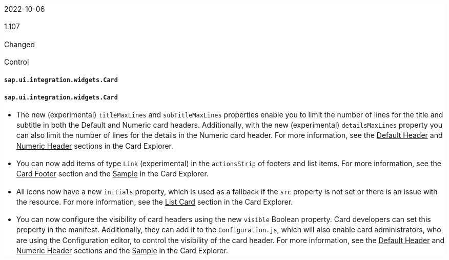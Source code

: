
</td>
<td valign="top">

2022-10-06



</td>
</tr>
<tr>
<td valign="top">

 1.107 



</td>
<td valign="top">

 Changed 



</td>
<td valign="top">

 Control 



</td>
<td valign="top">

 **`sap.ui.integration.widgets.Card`** 



</td>
<td valign="top">

**`sap.ui.integration.widgets.Card`**

-   The new \(experimental\) `titleMaxLines` and `subTitleMaxLines` properties enable you to limit the number of lines for the title and subtitle in both the Default and Numeric card headers. Additionally, with the new \(experimental\) `detailsMaxLines` property you can also limit the number of lines for the details in the Numeric card header. For more information, see the [Default Header](https://sdk.openui5.org/test-resources/sap/ui/integration/demokit/cardExplorer/webapp/index.html#/learn/headers/default) and [Numeric Header](https://sdk.openui5.org/test-resources/sap/ui/integration/demokit/cardExplorer/webapp/index.html#/learn/headers/numeric) sections in the Card Explorer.

-   You can now add items of type `Link` \(experimental\) in the `actionsStrip` of footers and list items. For more information, see the [Card Footer](https://sdk.openui5.org/test-resources/sap/ui/integration/demokit/cardExplorer/webapp/index.html#/learn/footer) section and the [Sample](https://sdk.openui5.org/test-resources/sap/ui/integration/demokit/cardExplorer/webapp/index.html#/explore/footer) in the Card Explorer.

-   All icons now have a new `initials` property, which is used as a fallback if the `src` property is not set or there is an issue with the resource. For more information, see the [List Card](https://sdk.openui5.org/test-resources/sap/ui/integration/demokit/cardExplorer/webapp/index.html#/learn/typesDeclarative/list) section in the Card Explorer.

-   You can now configure the visibility of card headers using the new `visible` Boolean property. Card developers can set this property in the manifest. Additionally, they can add it to the `Configuration.js`, which will also enable card administrators, who are using the Configuration editor, to control the visibility of the card header. For more information, see the [Default Header](https://sdk.openui5.org/test-resources/sap/ui/integration/demokit/cardExplorer/webapp/index.html#/learn/headers/default) and [Numeric Header](https://sdk.openui5.org/test-resources/sap/ui/integration/demokit/cardExplorer/webapp/index.html#/learn/headers/numeric) sections and the [Sample](https://sdk.openui5.org/test-resources/sap/ui/integration/demokit/cardExplorer/webapp/index.html#/explore/designtimeAdmin) in the Card Explorer.
